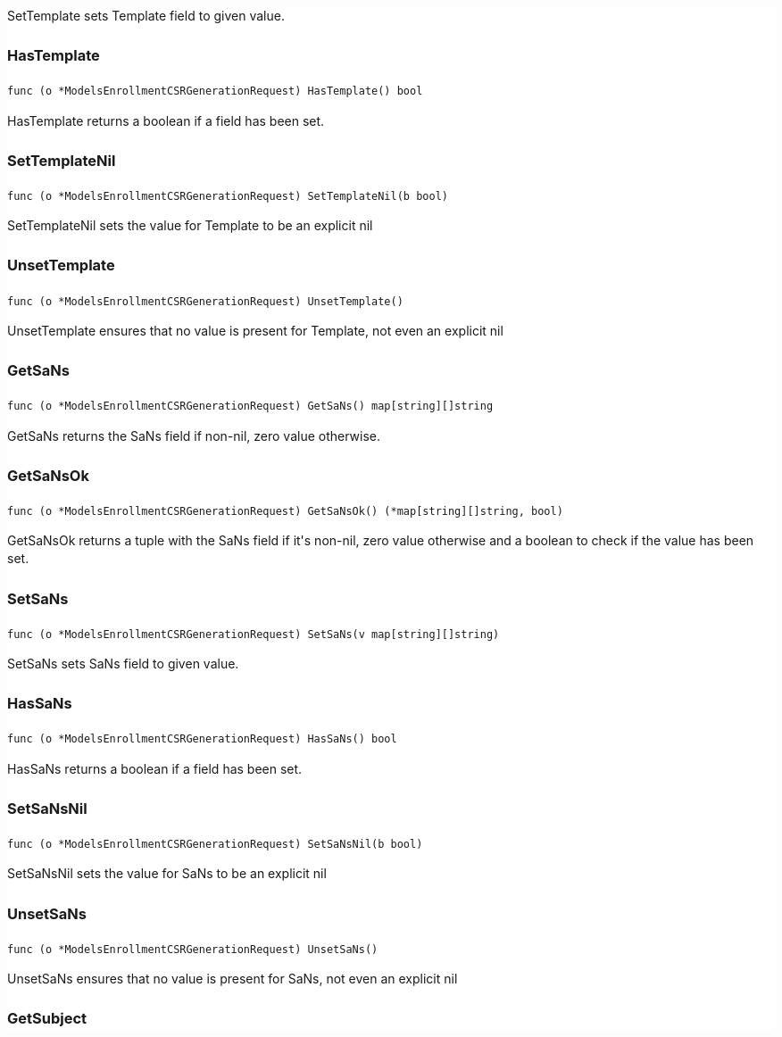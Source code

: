 SetTemplate sets Template field to given value.

### HasTemplate

`func (o *ModelsEnrollmentCSRGenerationRequest) HasTemplate() bool`

HasTemplate returns a boolean if a field has been set.

### SetTemplateNil

`func (o *ModelsEnrollmentCSRGenerationRequest) SetTemplateNil(b bool)`

 SetTemplateNil sets the value for Template to be an explicit nil

### UnsetTemplate
`func (o *ModelsEnrollmentCSRGenerationRequest) UnsetTemplate()`

UnsetTemplate ensures that no value is present for Template, not even an explicit nil
### GetSaNs

`func (o *ModelsEnrollmentCSRGenerationRequest) GetSaNs() map[string][]string`

GetSaNs returns the SaNs field if non-nil, zero value otherwise.

### GetSaNsOk

`func (o *ModelsEnrollmentCSRGenerationRequest) GetSaNsOk() (*map[string][]string, bool)`

GetSaNsOk returns a tuple with the SaNs field if it's non-nil, zero value otherwise
and a boolean to check if the value has been set.

### SetSaNs

`func (o *ModelsEnrollmentCSRGenerationRequest) SetSaNs(v map[string][]string)`

SetSaNs sets SaNs field to given value.

### HasSaNs

`func (o *ModelsEnrollmentCSRGenerationRequest) HasSaNs() bool`

HasSaNs returns a boolean if a field has been set.

### SetSaNsNil

`func (o *ModelsEnrollmentCSRGenerationRequest) SetSaNsNil(b bool)`

 SetSaNsNil sets the value for SaNs to be an explicit nil

### UnsetSaNs
`func (o *ModelsEnrollmentCSRGenerationRequest) UnsetSaNs()`

UnsetSaNs ensures that no value is present for SaNs, not even an explicit nil
### GetSubject
